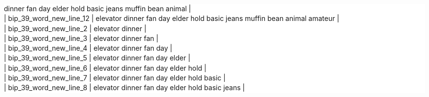 dinner
fan
day
elder
hold
basic
jeans
muffin
bean
animal |  
| bip_39_word_new_line_12 | elevator
dinner
fan
day
elder
hold
basic
jeans
muffin
bean
animal
amateur |  
| bip_39_word_new_line_2 | elevator
dinner |  
| bip_39_word_new_line_3 | elevator
dinner
fan |  
| bip_39_word_new_line_4 | elevator
dinner
fan
day |  
| bip_39_word_new_line_5 | elevator
dinner
fan
day
elder |  
| bip_39_word_new_line_6 | elevator
dinner
fan
day
elder
hold |  
| bip_39_word_new_line_7 | elevator
dinner
fan
day
elder
hold
basic |  
| bip_39_word_new_line_8 | elevator
dinner
fan
day
elder
hold
basic
jeans |  